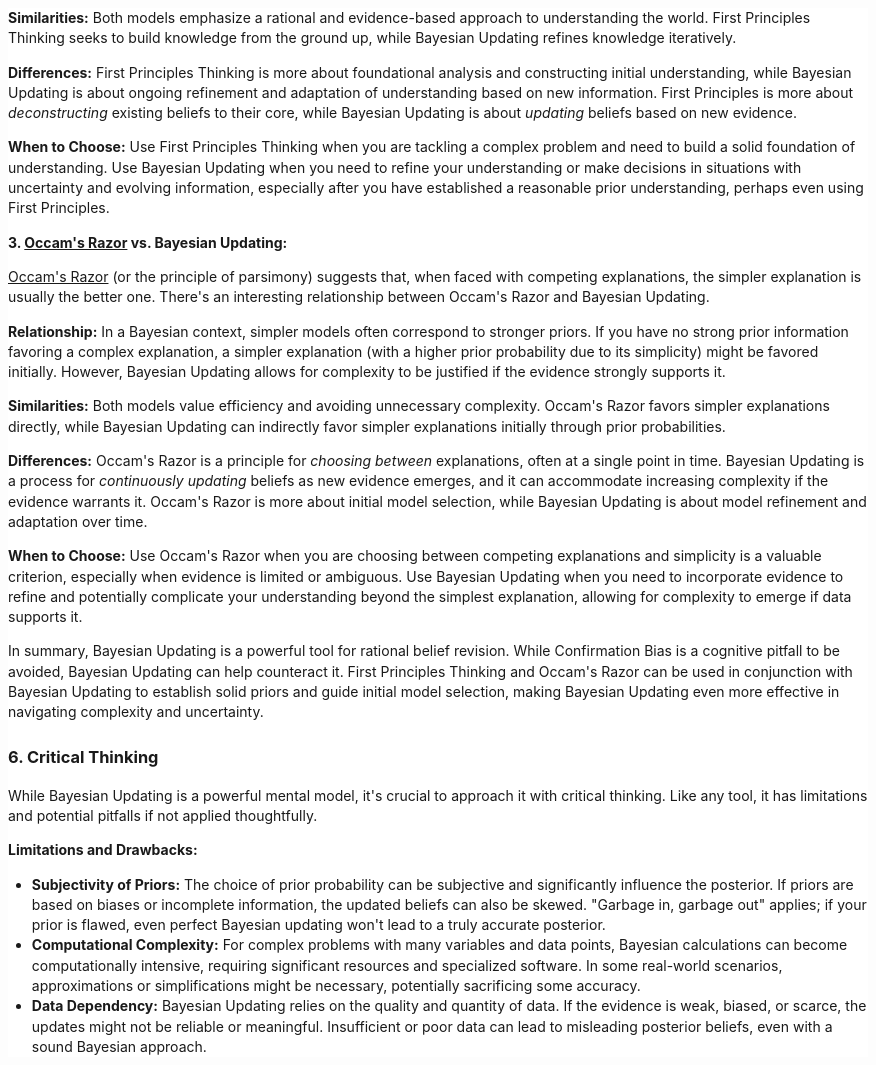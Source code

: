 **Similarities:** Both models emphasize a rational and evidence-based approach to understanding the world. First Principles Thinking seeks to build knowledge from the ground up, while Bayesian Updating refines knowledge iteratively.

**Differences:** First Principles Thinking is more about foundational analysis and constructing initial understanding, while Bayesian Updating is about ongoing refinement and adaptation of understanding based on new information. First Principles is more about *deconstructing* existing beliefs to their core, while Bayesian Updating is about *updating* beliefs based on new evidence.

**When to Choose:** Use First Principles Thinking when you are tackling a complex problem and need to build a solid foundation of understanding. Use Bayesian Updating when you need to refine your understanding or make decisions in situations with uncertainty and evolving information, especially after you have established a reasonable prior understanding, perhaps even using First Principles.

**3. [Occam's Razor](/thinking-matters/classic-mental-models/occams-razor) vs. Bayesian Updating:**

[Occam's Razor](/thinking-matters/classic-mental-models/occams-razor) (or the principle of parsimony) suggests that, when faced with competing explanations, the simpler explanation is usually the better one.  There's an interesting relationship between Occam's Razor and Bayesian Updating.

**Relationship:** In a Bayesian context, simpler models often correspond to stronger priors. If you have no strong prior information favoring a complex explanation, a simpler explanation (with a higher prior probability due to its simplicity) might be favored initially. However, Bayesian Updating allows for complexity to be justified if the evidence strongly supports it.

**Similarities:** Both models value efficiency and avoiding unnecessary complexity. Occam's Razor favors simpler explanations directly, while Bayesian Updating can indirectly favor simpler explanations initially through prior probabilities.

**Differences:** Occam's Razor is a principle for *choosing between* explanations, often at a single point in time. Bayesian Updating is a process for *continuously updating* beliefs as new evidence emerges, and it can accommodate increasing complexity if the evidence warrants it. Occam's Razor is more about initial model selection, while Bayesian Updating is about model refinement and adaptation over time.

**When to Choose:** Use Occam's Razor when you are choosing between competing explanations and simplicity is a valuable criterion, especially when evidence is limited or ambiguous. Use Bayesian Updating when you need to incorporate evidence to refine and potentially complicate your understanding beyond the simplest explanation, allowing for complexity to emerge if data supports it.

In summary, Bayesian Updating is a powerful tool for rational belief revision. While Confirmation Bias is a cognitive pitfall to be avoided, Bayesian Updating can help counteract it. First Principles Thinking and Occam's Razor can be used in conjunction with Bayesian Updating to establish solid priors and guide initial model selection, making Bayesian Updating even more effective in navigating complexity and uncertainty.

### 6. Critical Thinking

While Bayesian Updating is a powerful mental model, it's crucial to approach it with critical thinking. Like any tool, it has limitations and potential pitfalls if not applied thoughtfully.

**Limitations and Drawbacks:**

*   **Subjectivity of Priors:**  The choice of prior probability can be subjective and significantly influence the posterior.  If priors are based on biases or incomplete information, the updated beliefs can also be skewed.  "Garbage in, garbage out" applies; if your prior is flawed, even perfect Bayesian updating won't lead to a truly accurate posterior.
*   **Computational Complexity:** For complex problems with many variables and data points, Bayesian calculations can become computationally intensive, requiring significant resources and specialized software.  In some real-world scenarios, approximations or simplifications might be necessary, potentially sacrificing some accuracy.
*   **Data Dependency:** Bayesian Updating relies on the quality and quantity of data. If the evidence is weak, biased, or scarce, the updates might not be reliable or meaningful.  Insufficient or poor data can lead to misleading posterior beliefs, even with a sound Bayesian approach.
